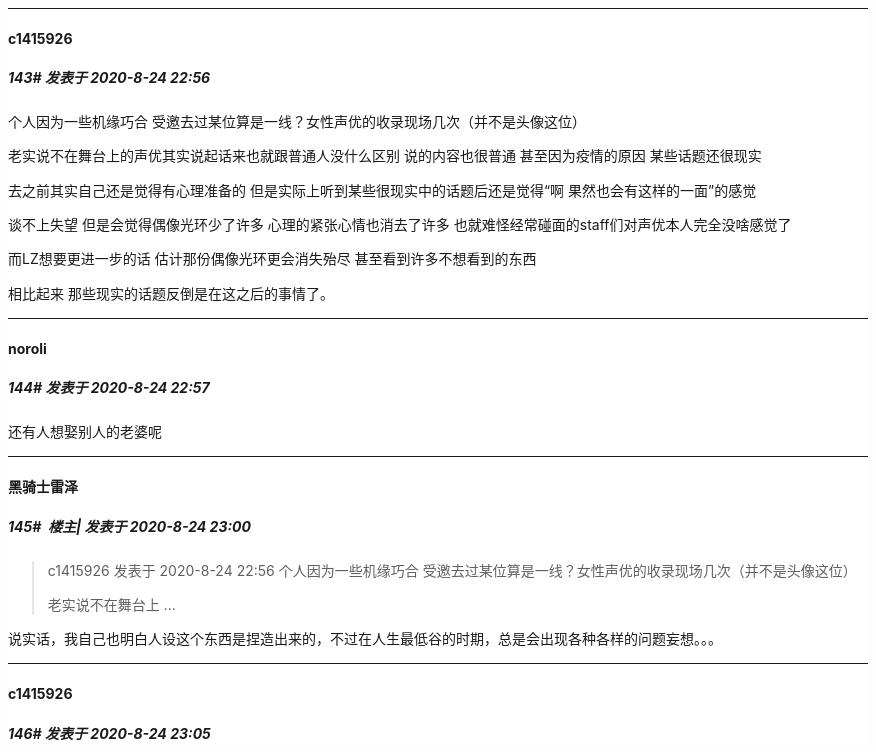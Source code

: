 





*****

####  c1415926  
##### 143#       发表于 2020-8-24 22:56




个人因为一些机缘巧合 受邀去过某位算是一线？女性声优的收录现场几次（并不是头像这位）

老实说不在舞台上的声优其实说起话来也就跟普通人没什么区别 说的内容也很普通 甚至因为疫情的原因 某些话题还很现实

去之前其实自己还是觉得有心理准备的 但是实际上听到某些很现实中的话题后还是觉得“啊 果然也会有这样的一面”的感觉

谈不上失望 但是会觉得偶像光环少了许多 心理的紧张心情也消去了许多 也就难怪经常碰面的staff们对声优本人完全没啥感觉了

而LZ想要更进一步的话 估计那份偶像光环更会消失殆尽 甚至看到许多不想看到的东西

相比起来 那些现实的话题反倒是在这之后的事情了。







*****

####  noroli  
##### 144#       发表于 2020-8-24 22:57




还有人想娶别人的老婆呢







*****

####  黑骑士雷泽  
##### 145#         楼主| 发表于 2020-8-24 23:00



<blockquote>c1415926 发表于 2020-8-24 22:56
个人因为一些机缘巧合 受邀去过某位算是一线？女性声优的收录现场几次（并不是头像这位）

老实说不在舞台上 ...</blockquote>
说实话，我自己也明白人设这个东西是捏造出来的，不过在人生最低谷的时期，总是会出现各种各样的问题妄想。。。







*****

####  c1415926  
##### 146#       发表于 2020-8-24 23:05
